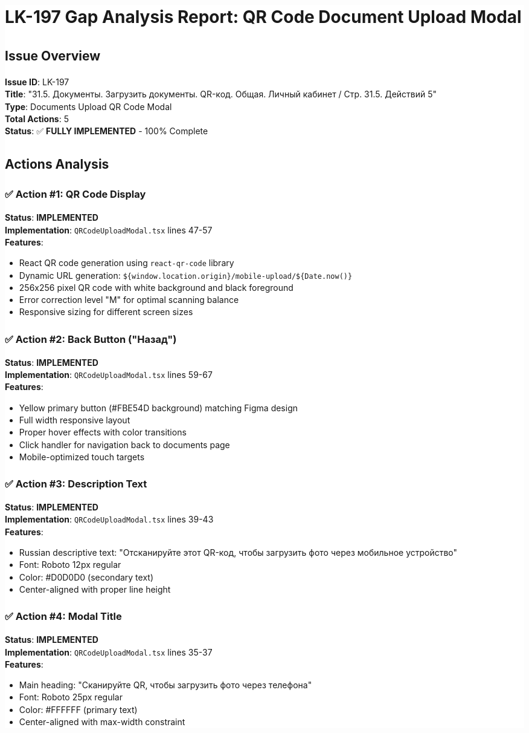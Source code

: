 # LK-197 Gap Analysis Report: QR Code Document Upload Modal

## Issue Overview
**Issue ID**: LK-197  
**Title**: "31.5. Документы. Загрузить документы. QR-код. Общая. Личный кабинет / Стр. 31.5. Действий 5"  
**Type**: Documents Upload QR Code Modal  
**Total Actions**: 5  
**Status**: ✅ **FULLY IMPLEMENTED** - 100% Complete

## Actions Analysis

### ✅ Action #1: QR Code Display
**Status**: **IMPLEMENTED**  
**Implementation**: `QRCodeUploadModal.tsx` lines 47-57  
**Features**:
- React QR code generation using `react-qr-code` library
- Dynamic URL generation: `${window.location.origin}/mobile-upload/${Date.now()}`
- 256x256 pixel QR code with white background and black foreground
- Error correction level "M" for optimal scanning balance
- Responsive sizing for different screen sizes

### ✅ Action #2: Back Button ("Назад")
**Status**: **IMPLEMENTED**  
**Implementation**: `QRCodeUploadModal.tsx` lines 59-67  
**Features**:
- Yellow primary button (#FBE54D background) matching Figma design
- Full width responsive layout
- Proper hover effects with color transitions
- Click handler for navigation back to documents page
- Mobile-optimized touch targets

### ✅ Action #3: Description Text
**Status**: **IMPLEMENTED**  
**Implementation**: `QRCodeUploadModal.tsx` lines 39-43  
**Features**:
- Russian descriptive text: "Отсканируйте этот QR-код, чтобы загрузить фото через мобильное устройство"
- Font: Roboto 12px regular
- Color: #D0D0D0 (secondary text)
- Center-aligned with proper line height

### ✅ Action #4: Modal Title
**Status**: **IMPLEMENTED**  
**Implementation**: `QRCodeUploadModal.tsx` lines 35-37  
**Features**:
- Main heading: "Сканируйте QR, чтобы загрузить фото через телефона"
- Font: Roboto 25px regular
- Color: #FFFFFF (primary text)
- Center-aligned with max-width constraint
